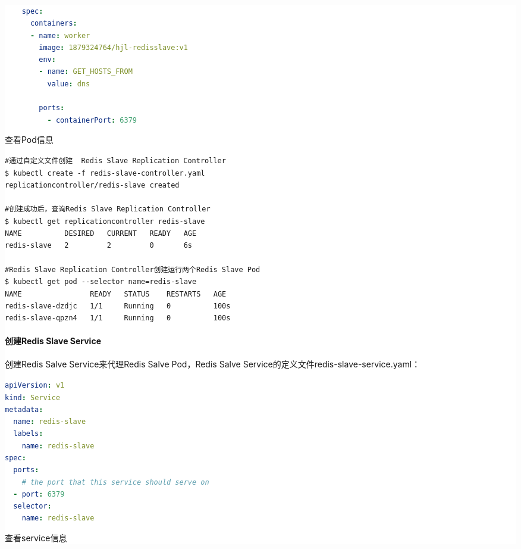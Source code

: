 ```yaml
    spec:
      containers:
      - name: worker
        image: 1879324764/hjl-redisslave:v1
        env:
        - name: GET_HOSTS_FROM
          value: dns

        ports:
          - containerPort: 6379
```


查看Pod信息

```shell
#通过自定义文件创建  Redis Slave Replication Controller
$ kubectl create -f redis-slave-controller.yaml 
replicationcontroller/redis-slave created

#创建成功后，查询Redis Slave Replication Controller
$ kubectl get replicationcontroller redis-slave
NAME          DESIRED   CURRENT   READY   AGE
redis-slave   2         2         0       6s

#Redis Slave Replication Controller创建运行两个Redis Slave Pod
$ kubectl get pod --selector name=redis-slave
NAME                READY   STATUS    RESTARTS   AGE
redis-slave-dzdjc   1/1     Running   0          100s
redis-slave-qpzn4   1/1     Running   0          100s
```



#### 创建Redis Slave Service

创建Redis Salve Service来代理Redis Salve Pod，Redis Salve Service的定义文件redis-slave-service.yaml：

```yaml
apiVersion: v1
kind: Service
metadata:
  name: redis-slave
  labels:
    name: redis-slave
spec:
  ports:
    # the port that this service should serve on
  - port: 6379
  selector:
    name: redis-slave
```

查看service信息
